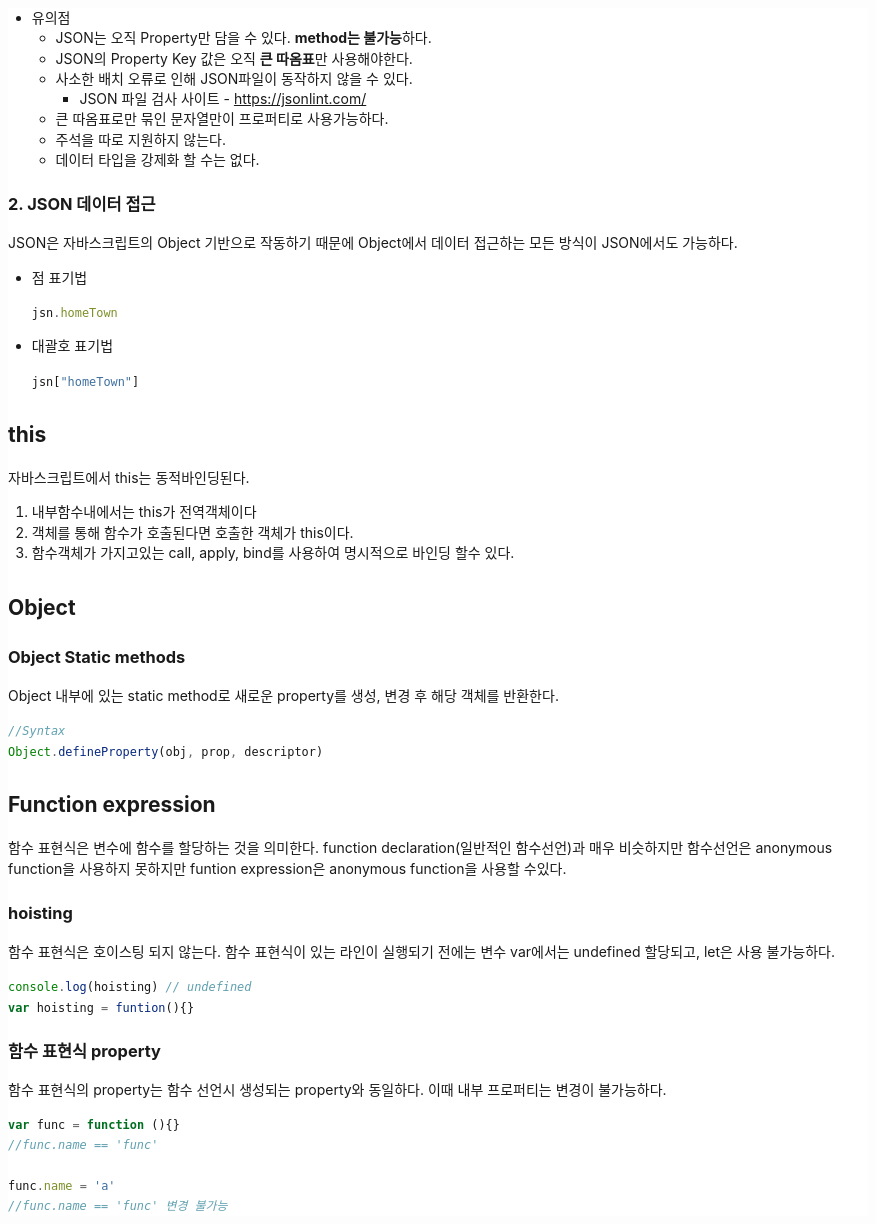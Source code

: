 * 유의점
  + JSON는 오직 Property만 담을 수 있다. **method는 불가능**하다.
  + JSON의 Property Key 값은 오직 **큰 따옴표**만 사용해야한다. 
  + 사소한 배치 오류로 인해 JSON파일이 동작하지 않을 수 있다.
    - JSON 파일 검사 사이트 - https://jsonlint.com/
  + 큰 따옴표로만 묶인 문자열만이 프로퍼티로 사용가능하다.
  + 주석을 따로 지원하지 않는다. 
  + 데이터 타입을 강제화 할 수는 없다.

### 2. JSON 데이터 접근
JSON은 자바스크립트의 Object 기반으로 작동하기 때문에 Object에서 데이터 접근하는 모든 방식이 JSON에서도 가능하다.
* 점 표기법 
  ```javascript
  jsn.homeTown
  ```
* 대괄호 표기법
  ```javascript
  jsn["homeTown"]
  ```
## this
자바스크립트에서 this는 동적바인딩된다.

1. 내부함수내에서는 this가 전역객체이다
2. 객체를 통해 함수가 호출된다면 호출한 객체가 this이다.
3. 함수객체가 가지고있는 call, apply, bind를 사용하여 명시적으로 바인딩 할수 있다.

## Object

### Object Static methods
Object 내부에 있는 static method로 새로운 property를 생성, 변경 후 해당 객체를 반환한다.
```js
//Syntax
Object.defineProperty(obj, prop, descriptor)
```
## Function expression
함수 표현식은 변수에 함수를 할당하는 것을 의미한다. function declaration(일반적인 함수선언)과 매우 비슷하지만 함수선언은 anonymous function을 사용하지 못하지만 funtion expression은 anonymous function을 사용할 수있다.

### hoisting 
함수 표현식은 호이스팅 되지 않는다. 함수 표현식이 있는 라인이 실행되기 전에는 변수 var에서는 undefined 할당되고, let은 사용 불가능하다.

```js 
console.log(hoisting) // undefined
var hoisting = funtion(){}
```

### 함수 표현식 property
함수 표현식의 property는 함수 선언시 생성되는 property와 동일하다. 이때 내부 프로퍼티는 변경이 불가능하다.
```js
var func = function (){}
//func.name == 'func'

func.name = 'a'
//func.name == 'func' 변경 불가능
```
